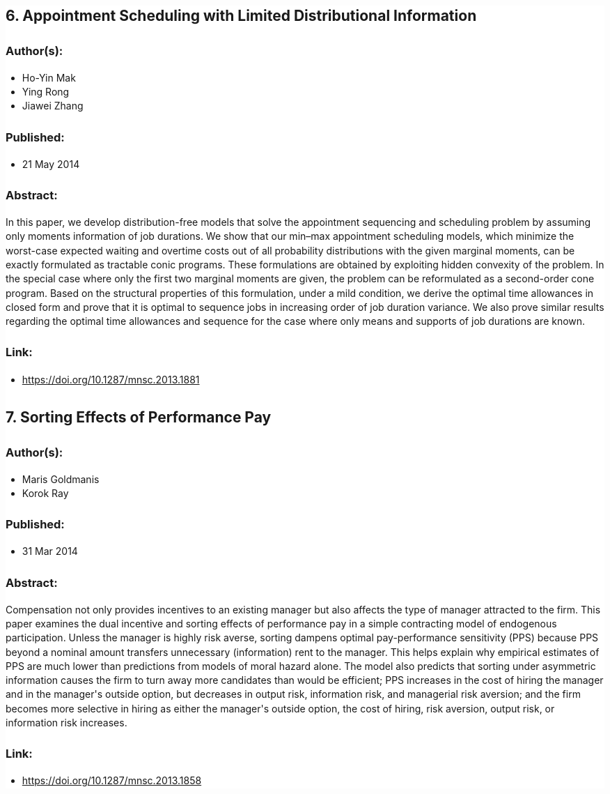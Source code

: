 ## 6. Appointment Scheduling with Limited Distributional Information
### Author(s):
- Ho-Yin Mak
- Ying Rong
- Jiawei Zhang
### Published:
- 21 May 2014
### Abstract:
In this paper, we develop distribution-free models that solve the appointment sequencing and scheduling problem by assuming only moments information of job durations. We show that our min–max appointment scheduling models, which minimize the worst-case expected waiting and overtime costs out of all probability distributions with the given marginal moments, can be exactly formulated as tractable conic programs. These formulations are obtained by exploiting hidden convexity of the problem. In the special case where only the first two marginal moments are given, the problem can be reformulated as a second-order cone program. Based on the structural properties of this formulation, under a mild condition, we derive the optimal time allowances in closed form and prove that it is optimal to sequence jobs in increasing order of job duration variance. We also prove similar results regarding the optimal time allowances and sequence for the case where only means and supports of job durations are known.
### Link:
- https://doi.org/10.1287/mnsc.2013.1881

## 7. Sorting Effects of Performance Pay
### Author(s):
- Maris Goldmanis
- Korok Ray
### Published:
- 31 Mar 2014
### Abstract:
Compensation not only provides incentives to an existing manager but also affects the type of manager attracted to the firm. This paper examines the dual incentive and sorting effects of performance pay in a simple contracting model of endogenous participation. Unless the manager is highly risk averse, sorting dampens optimal pay-performance sensitivity (PPS) because PPS beyond a nominal amount transfers unnecessary (information) rent to the manager. This helps explain why empirical estimates of PPS are much lower than predictions from models of moral hazard alone. The model also predicts that sorting under asymmetric information causes the firm to turn away more candidates than would be efficient; PPS increases in the cost of hiring the manager and in the manager's outside option, but decreases in output risk, information risk, and managerial risk aversion; and the firm becomes more selective in hiring as either the manager's outside option, the cost of hiring, risk aversion, output risk, or information risk increases.
### Link:
- https://doi.org/10.1287/mnsc.2013.1858
